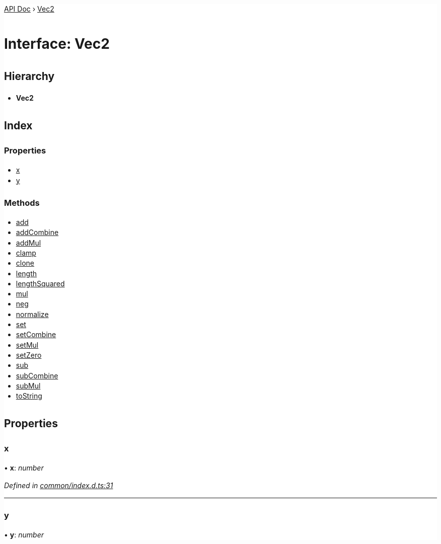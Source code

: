 [API Doc](../README.md) › [Vec2](vec2.md)

# Interface: Vec2

## Hierarchy

* **Vec2**

## Index

### Properties

* [x](vec2.md#x)
* [y](vec2.md#y)

### Methods

* [add](vec2.md#add)
* [addCombine](vec2.md#addcombine)
* [addMul](vec2.md#addmul)
* [clamp](vec2.md#clamp)
* [clone](vec2.md#clone)
* [length](vec2.md#length)
* [lengthSquared](vec2.md#lengthsquared)
* [mul](vec2.md#mul)
* [neg](vec2.md#neg)
* [normalize](vec2.md#normalize)
* [set](vec2.md#set)
* [setCombine](vec2.md#setcombine)
* [setMul](vec2.md#setmul)
* [setZero](vec2.md#setzero)
* [sub](vec2.md#sub)
* [subCombine](vec2.md#subcombine)
* [subMul](vec2.md#submul)
* [toString](vec2.md#tostring)

## Properties

###  x

• **x**: *number*

*Defined in [common/index.d.ts:31](https://github.com/shakiba/planck.js/blob/49dcd19/lib/common/index.d.ts#L31)*

___

###  y

• **y**: *number*
